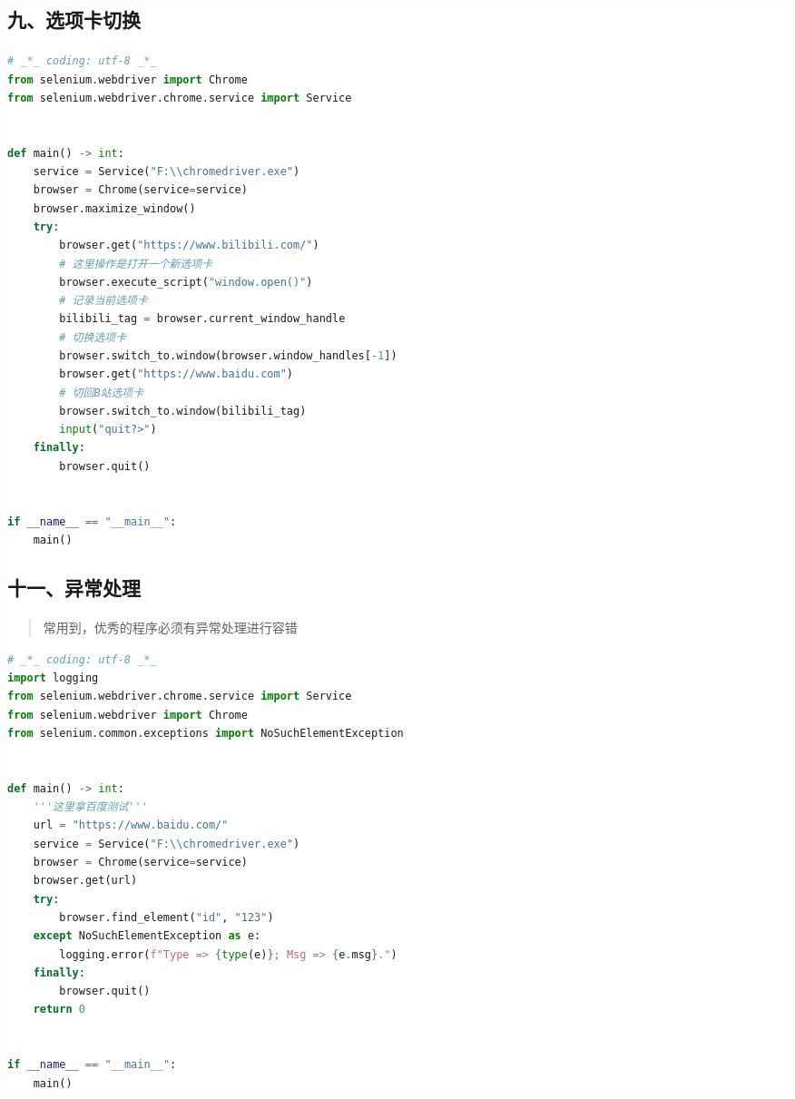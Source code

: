 ## 九、选项卡切换

```python
# _*_ coding: utf-8 _*_
from selenium.webdriver import Chrome
from selenium.webdriver.chrome.service import Service


def main() -> int:
    service = Service("F:\\chromedriver.exe")
    browser = Chrome(service=service)
    browser.maximize_window()
    try:
        browser.get("https://www.bilibili.com/")
        # 这里操作是打开一个新选项卡
        browser.execute_script("window.open()")
        # 记录当前选项卡
        bilibili_tag = browser.current_window_handle
        # 切换选项卡
        browser.switch_to.window(browser.window_handles[-1])
        browser.get("https://www.baidu.com")
        # 切回B站选项卡
        browser.switch_to.window(bilibili_tag)
        input("quit?>")
    finally:
        browser.quit()


if __name__ == "__main__":
    main()
```

## 十一、异常处理

> 常用到，优秀的程序必须有异常处理进行容错

```python
# _*_ coding: utf-8 _*_
import logging
from selenium.webdriver.chrome.service import Service
from selenium.webdriver import Chrome
from selenium.common.exceptions import NoSuchElementException


def main() -> int:
    '''这里拿百度测试'''
    url = "https://www.baidu.com/"
    service = Service("F:\\chromedriver.exe")
    browser = Chrome(service=service)
    browser.get(url)
    try:
        browser.find_element("id", "123")
    except NoSuchElementException as e:
        logging.error(f"Type => {type(e)}; Msg => {e.msg}.")
    finally:
        browser.quit()
    return 0


if __name__ == "__main__":
    main()
```
